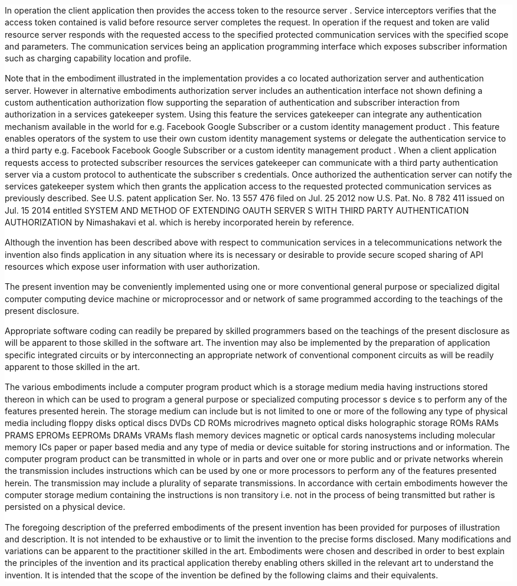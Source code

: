 In operation the client application then provides the access token to the resource server . Service interceptors verifies that the access token contained is valid before resource server completes the request. In operation if the request and token are valid resource server responds with the requested access to the specified protected communication services with the specified scope and parameters. The communication services being an application programming interface which exposes subscriber information such as charging capability location and profile.

Note that in the embodiment illustrated in the implementation provides a co located authorization server and authentication server. However in alternative embodiments authorization server includes an authentication interface not shown defining a custom authentication authorization flow supporting the separation of authentication and subscriber interaction from authorization in a services gatekeeper system. Using this feature the services gatekeeper can integrate any authentication mechanism available in the world for e.g. Facebook Google Subscriber or a custom identity management product . This feature enables operators of the system to use their own custom identity management systems or delegate the authentication service to a third party e.g. Facebook Facebook Google Subscriber or a custom identity management product . When a client application requests access to protected subscriber resources the services gatekeeper can communicate with a third party authentication server via a custom protocol to authenticate the subscriber s credentials. Once authorized the authentication server can notify the services gatekeeper system which then grants the application access to the requested protected communication services as previously described. See U.S. patent application Ser. No. 13 557 476 filed on Jul. 25 2012 now U.S. Pat. No. 8 782 411 issued on Jul. 15 2014 entitled SYSTEM AND METHOD OF EXTENDING OAUTH SERVER S WITH THIRD PARTY AUTHENTICATION AUTHORIZATION by Nimashakavi et al. which is hereby incorporated herein by reference.

Although the invention has been described above with respect to communication services in a telecommunications network the invention also finds application in any situation where its is necessary or desirable to provide secure scoped sharing of API resources which expose user information with user authorization.

The present invention may be conveniently implemented using one or more conventional general purpose or specialized digital computer computing device machine or microprocessor and or network of same programmed according to the teachings of the present disclosure.

Appropriate software coding can readily be prepared by skilled programmers based on the teachings of the present disclosure as will be apparent to those skilled in the software art. The invention may also be implemented by the preparation of application specific integrated circuits or by interconnecting an appropriate network of conventional component circuits as will be readily apparent to those skilled in the art.

The various embodiments include a computer program product which is a storage medium media having instructions stored thereon in which can be used to program a general purpose or specialized computing processor s device s to perform any of the features presented herein. The storage medium can include but is not limited to one or more of the following any type of physical media including floppy disks optical discs DVDs CD ROMs microdrives magneto optical disks holographic storage ROMs RAMs PRAMS EPROMs EEPROMs DRAMs VRAMs flash memory devices magnetic or optical cards nanosystems including molecular memory ICs paper or paper based media and any type of media or device suitable for storing instructions and or information. The computer program product can be transmitted in whole or in parts and over one or more public and or private networks wherein the transmission includes instructions which can be used by one or more processors to perform any of the features presented herein. The transmission may include a plurality of separate transmissions. In accordance with certain embodiments however the computer storage medium containing the instructions is non transitory i.e. not in the process of being transmitted but rather is persisted on a physical device.

The foregoing description of the preferred embodiments of the present invention has been provided for purposes of illustration and description. It is not intended to be exhaustive or to limit the invention to the precise forms disclosed. Many modifications and variations can be apparent to the practitioner skilled in the art. Embodiments were chosen and described in order to best explain the principles of the invention and its practical application thereby enabling others skilled in the relevant art to understand the invention. It is intended that the scope of the invention be defined by the following claims and their equivalents.

